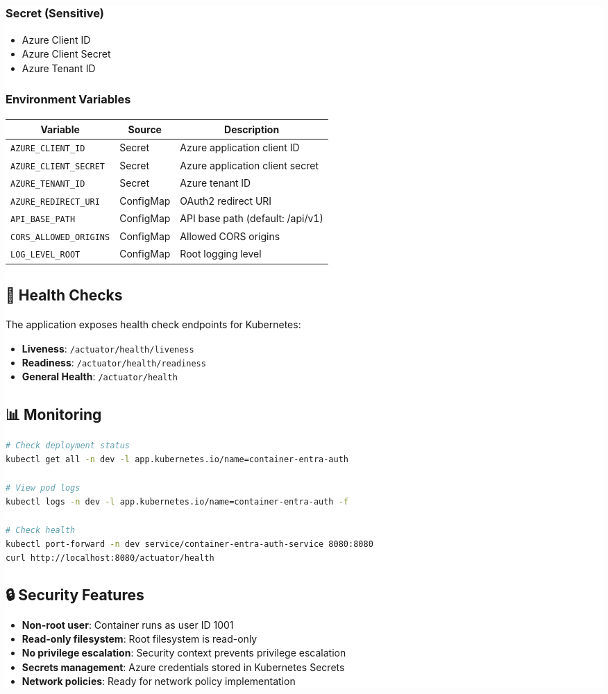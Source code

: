 ### Secret (Sensitive)
- Azure Client ID
- Azure Client Secret  
- Azure Tenant ID

### Environment Variables

| Variable | Source | Description |
|----------|--------|-------------|
| `AZURE_CLIENT_ID` | Secret | Azure application client ID |
| `AZURE_CLIENT_SECRET` | Secret | Azure application client secret |
| `AZURE_TENANT_ID` | Secret | Azure tenant ID |
| `AZURE_REDIRECT_URI` | ConfigMap | OAuth2 redirect URI |
| `API_BASE_PATH` | ConfigMap | API base path (default: /api/v1) |
| `CORS_ALLOWED_ORIGINS` | ConfigMap | Allowed CORS origins |
| `LOG_LEVEL_ROOT` | ConfigMap | Root logging level |

## 🏥 Health Checks

The application exposes health check endpoints for Kubernetes:

- **Liveness**: `/actuator/health/liveness`
- **Readiness**: `/actuator/health/readiness`
- **General Health**: `/actuator/health`

## 📊 Monitoring

```bash
# Check deployment status
kubectl get all -n dev -l app.kubernetes.io/name=container-entra-auth

# View pod logs
kubectl logs -n dev -l app.kubernetes.io/name=container-entra-auth -f

# Check health
kubectl port-forward -n dev service/container-entra-auth-service 8080:8080
curl http://localhost:8080/actuator/health
```

## 🔒 Security Features

- **Non-root user**: Container runs as user ID 1001
- **Read-only filesystem**: Root filesystem is read-only
- **No privilege escalation**: Security context prevents privilege escalation
- **Secrets management**: Azure credentials stored in Kubernetes Secrets
- **Network policies**: Ready for network policy implementation
